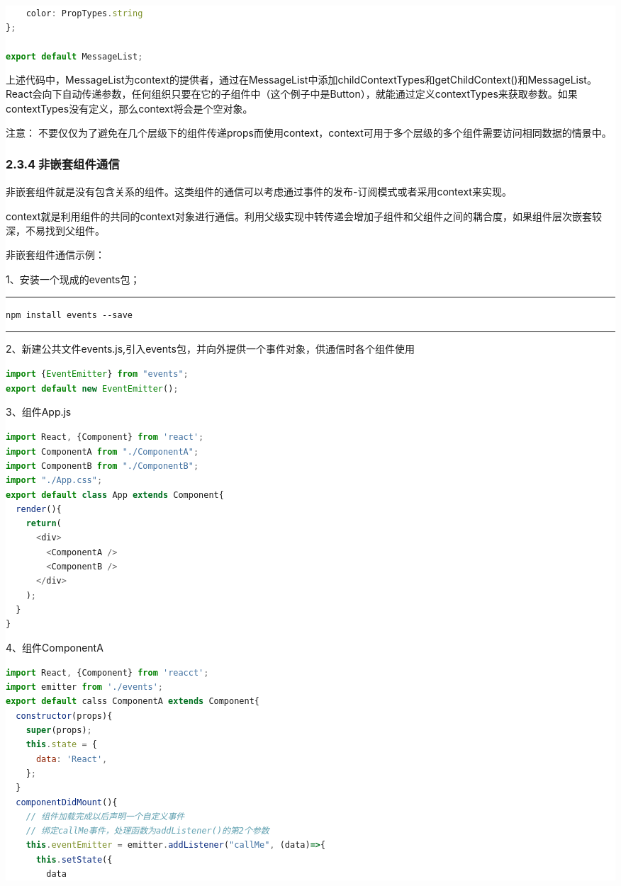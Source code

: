 ```js
    color: PropTypes.string
};

export default MessageList;
```

上述代码中，MessageList为context的提供者，通过在MessageList中添加childContextTypes和getChildContext()和MessageList。React会向下自动传递参数，任何组织只要在它的子组件中（这个例子中是Button），就能通过定义contextTypes来获取参数。如果contextTypes没有定义，那么context将会是个空对象。

注意： 不要仅仅为了避免在几个层级下的组件传递props而使用context，context可用于多个层级的多个组件需要访问相同数据的情景中。

### 2.3.4 非嵌套组件通信

非嵌套组件就是没有包含关系的组件。这类组件的通信可以考虑通过事件的发布-订阅模式或者采用context来实现。

context就是利用组件的共同的context对象进行通信。利用父级实现中转传递会增加子组件和父组件之间的耦合度，如果组件层次嵌套较深，不易找到父组件。

非嵌套组件通信示例：

1、安装一个现成的events包；

---
`npm install events --save`

---

2、新建公共文件events.js,引入events包，并向外提供一个事件对象，供通信时各个组件使用

```js
import {EventEmitter} from "events";
export default new EventEmitter();
```

3、组件App.js

```js
import React, {Component} from 'react';
import ComponentA from "./ComponentA";
import ComponentB from "./ComponentB";
import "./App.css";
export default class App extends Component{
  render(){
    return(
      <div>
        <ComponentA />
        <ComponentB />
      </div>
    );
  }
}
```

4、组件ComponentA

```js
import React, {Component} from 'reacct';
import emitter from './events';
export default calss ComponentA extends Component{
  constructor(props){
    super(props);
    this.state = {
      data: 'React',
    };
  }
  componentDidMount(){
    // 组件加载完成以后声明一个自定义事件
    // 绑定callMe事件，处理函数为addListener()的第2个参数
    this.eventEmitter = emitter.addListener("callMe", (data)=>{
      this.setState({
        data
```